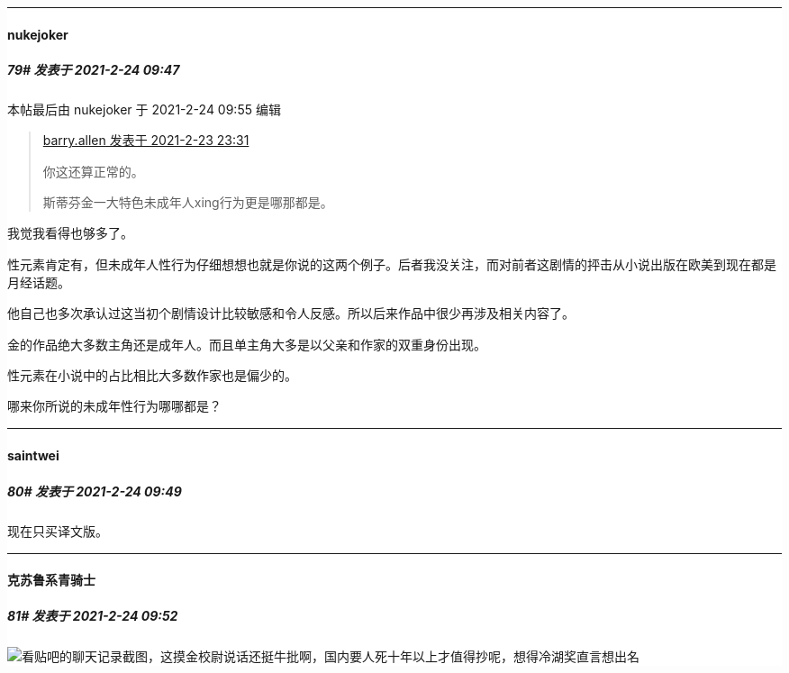 



*****

####  nukejoker  
##### 79#       发表于 2021-2-24 09:47



 本帖最后由 nukejoker 于 2021-2-24 09:55 编辑 
<blockquote><a href="httphttps://bbs.saraba1st.com/2b/forum.php?mod=redirect&amp;goto=findpost&amp;pid=50421476&amp;ptid=1989354" target="_blank">barry.allen 发表于 2021-2-23 23:31</a>

你这还算正常的。


斯蒂芬金一大特色未成年人xing行为更是哪那都是。</blockquote>
我觉我看得也够多了。


性元素肯定有，但未成年人性行为仔细想想也就是你说的这两个例子。后者我没关注，而对前者这剧情的抨击从小说出版在欧美到现在都是月经话题。

他自己也多次承认过这当初个剧情设计比较敏感和令人反感。所以后来作品中很少再涉及相关内容了。

金的作品绝大多数主角还是成年人。而且单主角大多是以父亲和作家的双重身份出现。

性元素在小说中的占比相比大多数作家也是偏少的。


哪来你所说的未成年性行为哪哪都是？








*****

####  saintwei  
##### 80#       发表于 2021-2-24 09:49




现在只买译文版。







*****

####  克苏鲁系青骑士  
##### 81#       发表于 2021-2-24 09:52



<img src="https://static.saraba1st.com/image/smiley/face2017/003.png" referrerpolicy="no-referrer">看贴吧的聊天记录截图，这摸金校尉说话还挺牛批啊，国内要人死十年以上才值得抄呢，想得冷湖奖直言想出名



